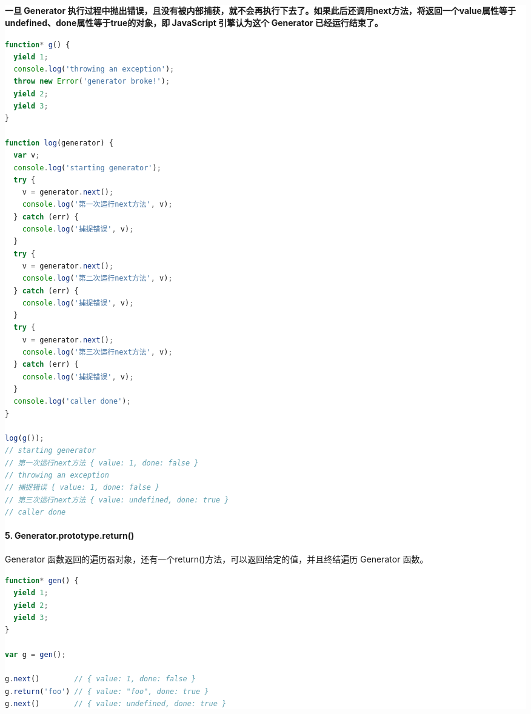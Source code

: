 **一旦 Generator 执行过程中抛出错误，且没有被内部捕获，就不会再执行下去了。如果此后还调用next方法，将返回一个value属性等于undefined、done属性等于true的对象，即 JavaScript 引擎认为这个 Generator 已经运行结束了。**

```javascript
function* g() {
  yield 1;
  console.log('throwing an exception');
  throw new Error('generator broke!');
  yield 2;
  yield 3;
}

function log(generator) {
  var v;
  console.log('starting generator');
  try {
    v = generator.next();
    console.log('第一次运行next方法', v);
  } catch (err) {
    console.log('捕捉错误', v);
  }
  try {
    v = generator.next();
    console.log('第二次运行next方法', v);
  } catch (err) {
    console.log('捕捉错误', v);
  }
  try {
    v = generator.next();
    console.log('第三次运行next方法', v);
  } catch (err) {
    console.log('捕捉错误', v);
  }
  console.log('caller done');
}

log(g());
// starting generator
// 第一次运行next方法 { value: 1, done: false }
// throwing an exception
// 捕捉错误 { value: 1, done: false }
// 第三次运行next方法 { value: undefined, done: true }
// caller done
```

#### 5. Generator.prototype.return()

Generator 函数返回的遍历器对象，还有一个return()方法，可以返回给定的值，并且终结遍历 Generator 函数。

```javascript
function* gen() {
  yield 1;
  yield 2;
  yield 3;
}

var g = gen();

g.next()        // { value: 1, done: false }
g.return('foo') // { value: "foo", done: true }
g.next()        // { value: undefined, done: true }
```
